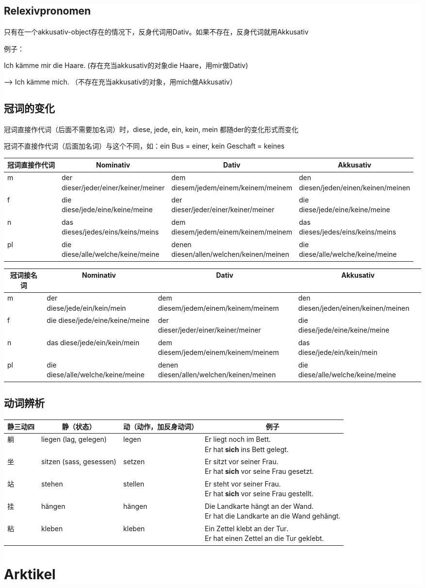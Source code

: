 

## Relexivpronomen

只有在一个akkusativ-object存在的情况下，反身代词用Dativ。如果不存在，反身代词就用Akkusativ

例子：

Ich kämme mir die Haare. (存在充当akkusativ的对象die Haare，用mir做Dativ)

--> Ich kämme mich. （不存在充当akkusativ的对象，用mich做Akkusativ）



## 冠词的变化

冠词直接作代词（后面不需要加名词）时，diese, jede, ein,  kein, mein 都随der的变化形式而变化

冠词不直接作代词（后面加名词）与这个不同，如：ein Bus = einer, kein Geschaft = keines

| 冠词直接作代词 | Nominativ                                 | Dativ                                         | Akkusativ                                 |
| -------------- | ----------------------------------------- | --------------------------------------------- | ----------------------------------------- |
| m              | der<br />dieser/jeder/einer/keiner/meiner | dem<br />diesem/jedem/einem/keinem/meinem     | den<br />diesen/jeden/einen/keinen/meinen |
| f              | die<br />diese/jede/eine/keine/meine      | der<br />dieser/jeder/einer/keiner/meiner     | die<br />diese/jede/eine/keine/meine      |
| n              | das<br />dieses/jedes/eins/keins/meins    | dem<br />diesem/jedem/einem/keinem/meinem     | das<br />dieses/jedes/eins/keins/meins    |
| pl             | die<br />diese/alle/welche/keine/meine    | denen<br />diesen/allen/welchen/keinen/meinen | die<br />diese/alle/welche/keine/meine    |

| 冠词接名词 | Nominativ                          | Dativ                                      | Akkusativ                               |
| ---------- | ---------------------------------- | ------------------------------------------ | --------------------------------------- |
| m          | der<br /> diese/jede/ein/kein/mein | dem diesem/jedem/einem/keinem/meinem       | den diesen/jeden/einen/keinen/meinen    |
| f          | die diese/jede/eine/keine/meine    | der <br />dieser/jeder/einer/keiner/meiner | die <br />diese/jede/eine/keine/meine   |
| n          | das diese/jede/ein/kein/mein       | dem diesem/jedem/einem/keinem/meinem       | das <br />diese/jede/ein/kein/mein      |
| pl         | die diese/alle/welche/keine/meine  | denen diesen/allen/welchen/keinen/meinen   | die <br />diese/alle/welche/keine/meine |

## 动词辨析

| 静三动四 | 静（状态）              | 动（动作，加反身动词） | 例子                                                         |
| -------- | ----------------------- | ---------------------- | ------------------------------------------------------------ |
| 躺       | liegen (lag, gelegen)   | legen                  | Er liegt noch im Bett.<br />Er hat **sich** ins Bett gelegt. |
| 坐       | sitzen (sass, gesessen) | setzen                 | Er sitzt vor seiner Frau.<br />Er hat **sich** vor seine Frau gesetzt. |
| 站       | stehen                  | stellen                | Er steht vor seiner Frau.<br />Er hat **sich** vor seine Frau gestellt. |
| 挂       | hängen                  | hängen                 | Die Landkarte hängt an der Wand.<br />Er hat die Landkarte an die Wand gehängt. |
| 粘       | kleben                  | kleben                 | Ein Zettel klebt an der Tur.<br />Er hat einen Zettel an die Tur geklebt. |



# Arktikel

